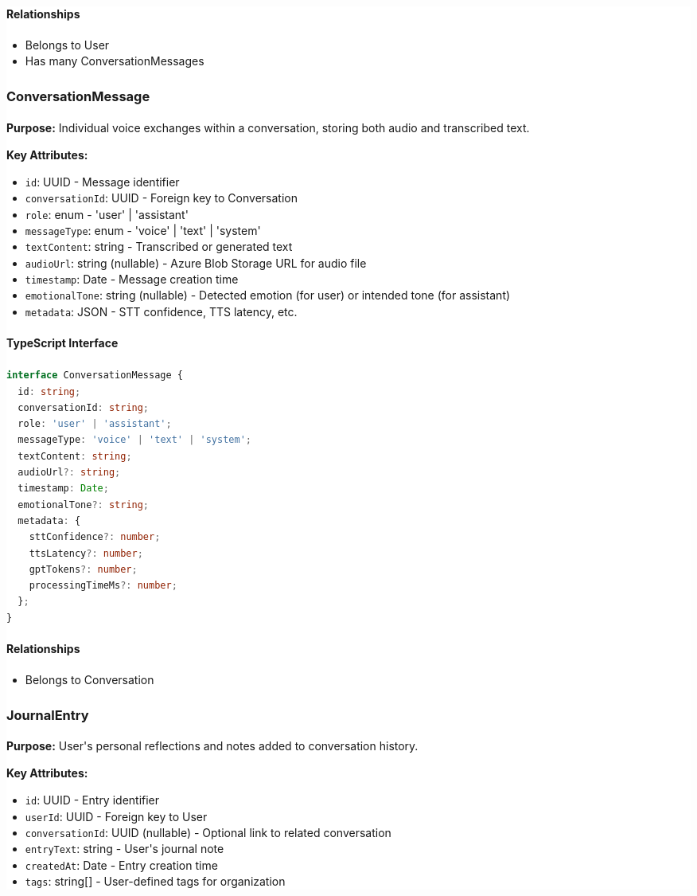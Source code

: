 #### Relationships
- Belongs to User
- Has many ConversationMessages

### ConversationMessage

**Purpose:** Individual voice exchanges within a conversation, storing both audio and transcribed text.

**Key Attributes:**
- `id`: UUID - Message identifier
- `conversationId`: UUID - Foreign key to Conversation
- `role`: enum - 'user' | 'assistant'
- `messageType`: enum - 'voice' | 'text' | 'system'
- `textContent`: string - Transcribed or generated text
- `audioUrl`: string (nullable) - Azure Blob Storage URL for audio file
- `timestamp`: Date - Message creation time
- `emotionalTone`: string (nullable) - Detected emotion (for user) or intended tone (for assistant)
- `metadata`: JSON - STT confidence, TTS latency, etc.

#### TypeScript Interface

```typescript
interface ConversationMessage {
  id: string;
  conversationId: string;
  role: 'user' | 'assistant';
  messageType: 'voice' | 'text' | 'system';
  textContent: string;
  audioUrl?: string;
  timestamp: Date;
  emotionalTone?: string;
  metadata: {
    sttConfidence?: number;
    ttsLatency?: number;
    gptTokens?: number;
    processingTimeMs?: number;
  };
}
```

#### Relationships
- Belongs to Conversation

### JournalEntry

**Purpose:** User's personal reflections and notes added to conversation history.

**Key Attributes:**
- `id`: UUID - Entry identifier
- `userId`: UUID - Foreign key to User
- `conversationId`: UUID (nullable) - Optional link to related conversation
- `entryText`: string - User's journal note
- `createdAt`: Date - Entry creation time
- `tags`: string[] - User-defined tags for organization
